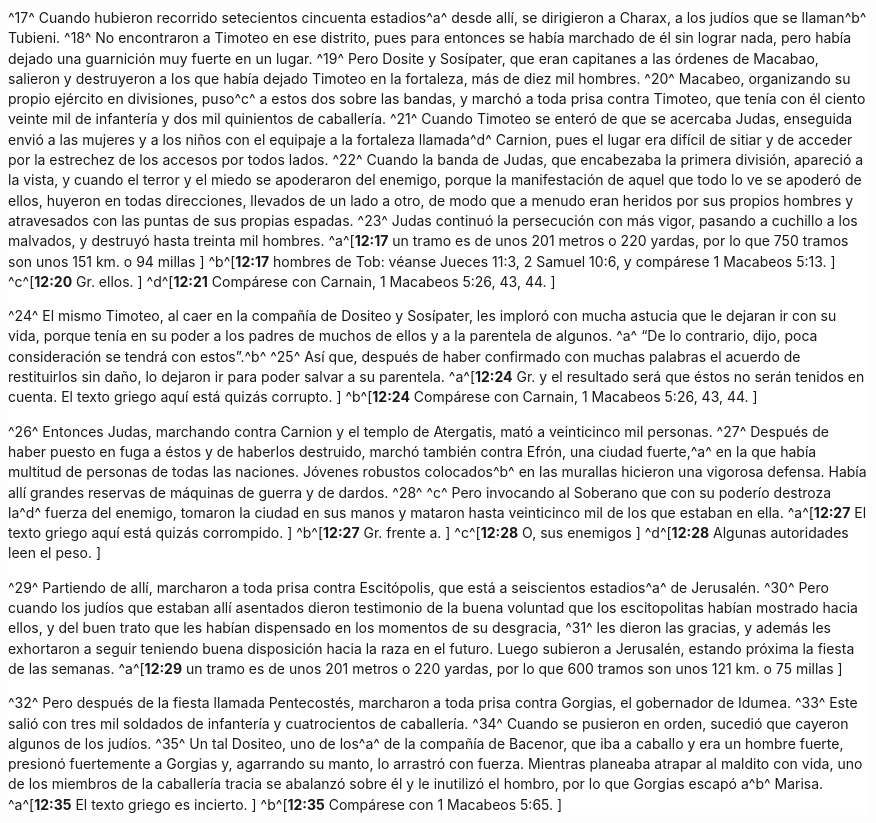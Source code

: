 ^17^ Cuando hubieron recorrido setecientos cincuenta estadios^a^ desde allí, se dirigieron a Charax, a los judíos que se llaman^b^ Tubieni. ^18^ No encontraron a Timoteo en ese distrito, pues para entonces se había marchado de él sin lograr nada, pero había dejado una guarnición muy fuerte en un lugar. ^19^ Pero Dosite y Sosípater, que eran capitanes a las órdenes de Macabao, salieron y destruyeron a los que había dejado Timoteo en la fortaleza, más de diez mil hombres. ^20^ Macabeo, organizando su propio ejército en divisiones, puso^c^ a estos dos sobre las bandas, y marchó a toda prisa contra Timoteo, que tenía con él ciento veinte mil de infantería y dos mil quinientos de caballería. ^21^ Cuando Timoteo se enteró de que se acercaba Judas, enseguida envió a las mujeres y a los niños con el equipaje a la fortaleza llamada^d^ Carnion, pues el lugar era difícil de sitiar y de acceder por la estrechez de los accesos por todos lados. ^22^ Cuando la banda de Judas, que encabezaba la primera división, apareció a la vista, y cuando el terror y el miedo se apoderaron del enemigo, porque la manifestación de aquel que todo lo ve se apoderó de ellos, huyeron en todas direcciones, llevados de un lado a otro, de modo que a menudo eran heridos por sus propios hombres y atravesados con las puntas de sus propias espadas. ^23^ Judas continuó la persecución con más vigor, pasando a cuchillo a los malvados, y destruyó hasta treinta mil hombres. 
^a^[**12:17** un tramo es de unos 201 metros o 220 yardas, por lo que 750 tramos son unos 151 km. o 94 millas ] ^b^[**12:17** hombres de Tob: véanse Jueces 11:3, 2 Samuel 10:6, y compárese 1 Macabeos 5:13. ] ^c^[**12:20** Gr. ellos. ] ^d^[**12:21** Compárese con Carnain, 1 Macabeos 5:26, 43, 44. ]

^24^ El mismo Timoteo, al caer en la compañía de Dositeo y Sosípater, les imploró con mucha astucia que le dejaran ir con su vida, porque tenía en su poder a los padres de muchos de ellos y a la parentela de algunos. ^a^ “De lo contrario, dijo, poca consideración se tendrá con estos”.^b^ ^25^ Así que, después de haber confirmado con muchas palabras el acuerdo de restituirlos sin daño, lo dejaron ir para poder salvar a su parentela. 
^a^[**12:24** Gr. y el resultado será que éstos no serán tenidos en cuenta. El texto griego aquí está quizás corrupto. ] ^b^[**12:24** Compárese con Carnain, 1 Macabeos 5:26, 43, 44. ]

^26^ Entonces Judas, marchando contra Carnion y el templo de Atergatis, mató a veinticinco mil personas. ^27^ Después de haber puesto en fuga a éstos y de haberlos destruido, marchó también contra Efrón, una ciudad fuerte,^a^ en la que había multitud de personas de todas las naciones. Jóvenes robustos colocados^b^ en las murallas hicieron una vigorosa defensa. Había allí grandes reservas de máquinas de guerra y de dardos. ^28^ ^c^ Pero invocando al Soberano que con su poderío destroza la^d^ fuerza del enemigo, tomaron la ciudad en sus manos y mataron hasta veinticinco mil de los que estaban en ella. 
^a^[**12:27** El texto griego aquí está quizás corrompido. ] ^b^[**12:27** Gr. frente a. ] ^c^[**12:28** O, sus enemigos ] ^d^[**12:28** Algunas autoridades leen el peso. ]

^29^ Partiendo de allí, marcharon a toda prisa contra Escitópolis, que está a seiscientos estadios^a^ de Jerusalén. ^30^ Pero cuando los judíos que estaban allí asentados dieron testimonio de la buena voluntad que los escitopolitas habían mostrado hacia ellos, y del buen trato que les habían dispensado en los momentos de su desgracia, ^31^ les dieron las gracias, y además les exhortaron a seguir teniendo buena disposición hacia la raza en el futuro. Luego subieron a Jerusalén, estando próxima la fiesta de las semanas. 
^a^[**12:29** un tramo es de unos 201 metros o 220 yardas, por lo que 600 tramos son unos 121 km. o 75 millas ]

^32^ Pero después de la fiesta llamada Pentecostés, marcharon a toda prisa contra Gorgias, el gobernador de Idumea. ^33^ Este salió con tres mil soldados de infantería y cuatrocientos de caballería. ^34^ Cuando se pusieron en orden, sucedió que cayeron algunos de los judíos. ^35^ Un tal Dositeo, uno de los^a^ de la compañía de Bacenor, que iba a caballo y era un hombre fuerte, presionó fuertemente a Gorgias y, agarrando su manto, lo arrastró con fuerza. Mientras planeaba atrapar al maldito con vida, uno de los miembros de la caballería tracia se abalanzó sobre él y le inutilizó el hombro, por lo que Gorgias escapó a^b^ Marisa. 
^a^[**12:35** El texto griego es incierto. ] ^b^[**12:35** Compárese con 1 Macabeos 5:65. ]
